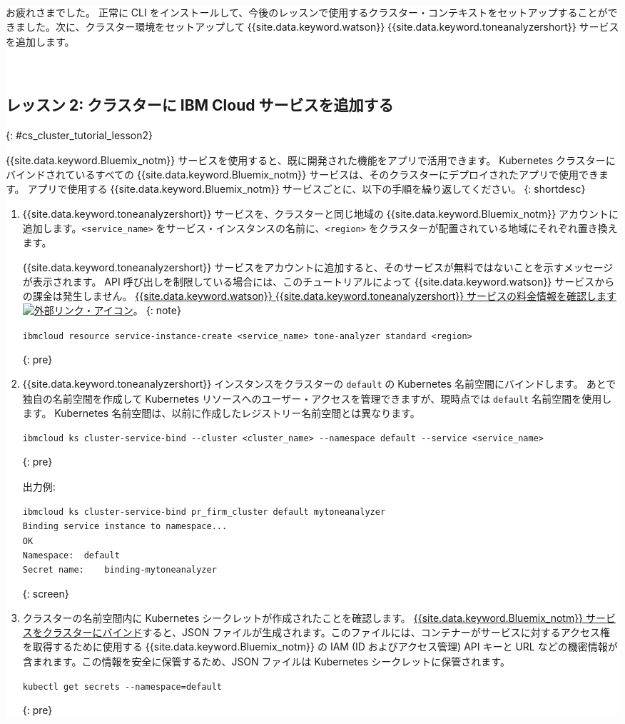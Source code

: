 お疲れさまでした。 正常に CLI をインストールして、今後のレッスンで使用するクラスター・コンテキストをセットアップすることができました。次に、クラスター環境をセットアップして {{site.data.keyword.watson}} {{site.data.keyword.toneanalyzershort}} サービスを追加します。

<br />


## レッスン 2: クラスターに IBM Cloud サービスを追加する
{: #cs_cluster_tutorial_lesson2}

{{site.data.keyword.Bluemix_notm}} サービスを使用すると、既に開発された機能をアプリで活用できます。 Kubernetes クラスターにバインドされているすべての {{site.data.keyword.Bluemix_notm}} サービスは、そのクラスターにデプロイされたアプリで使用できます。 アプリで使用する {{site.data.keyword.Bluemix_notm}} サービスごとに、以下の手順を繰り返してください。
{: shortdesc}

1.  {{site.data.keyword.toneanalyzershort}} サービスを、クラスターと同じ地域の {{site.data.keyword.Bluemix_notm}} アカウントに追加します。`<service_name>` をサービス・インスタンスの名前に、`<region>` をクラスターが配置されている地域にそれぞれ置き換えます。

    {{site.data.keyword.toneanalyzershort}} サービスをアカウントに追加すると、そのサービスが無料ではないことを示すメッセージが表示されます。 API 呼び出しを制限している場合には、このチュートリアルによって {{site.data.keyword.watson}} サービスからの課金は発生しません。 [{{site.data.keyword.watson}} {{site.data.keyword.toneanalyzershort}} サービスの料金情報を確認します ![外部リンク・アイコン](../icons/launch-glyph.svg "外部リンク・アイコン")](https://cloud.ibm.com/catalog/services/tone-analyzer)。
    {: note}

    ```
    ibmcloud resource service-instance-create <service_name> tone-analyzer standard <region>
    ```
    {: pre}
2.  {{site.data.keyword.toneanalyzershort}} インスタンスをクラスターの `default` の Kubernetes 名前空間にバインドします。 あとで独自の名前空間を作成して Kubernetes リソースへのユーザー・アクセスを管理できますが、現時点では `default` 名前空間を使用します。 Kubernetes 名前空間は、以前に作成したレジストリー名前空間とは異なります。
    ```
    ibmcloud ks cluster-service-bind --cluster <cluster_name> --namespace default --service <service_name>
    ```
    {: pre}

    出力例:
    ```
    ibmcloud ks cluster-service-bind pr_firm_cluster default mytoneanalyzer
    Binding service instance to namespace...
    OK
    Namespace:	default
    Secret name:	binding-mytoneanalyzer
    ```
    {: screen}
3.  クラスターの名前空間内に Kubernetes シークレットが作成されたことを確認します。 [{{site.data.keyword.Bluemix_notm}} サービスをクラスターにバインド](/docs/containers?topic=containers-service-binding)すると、JSON ファイルが生成されます。このファイルには、コンテナーがサービスに対するアクセス権を取得するために使用する {{site.data.keyword.Bluemix_notm}} の IAM (ID およびアクセス管理) API キーと URL などの機密情報が含まれます。この情報を安全に保管するため、JSON ファイルは Kubernetes シークレットに保管されます。

    ```
    kubectl get secrets --namespace=default
    ```
    {: pre}
